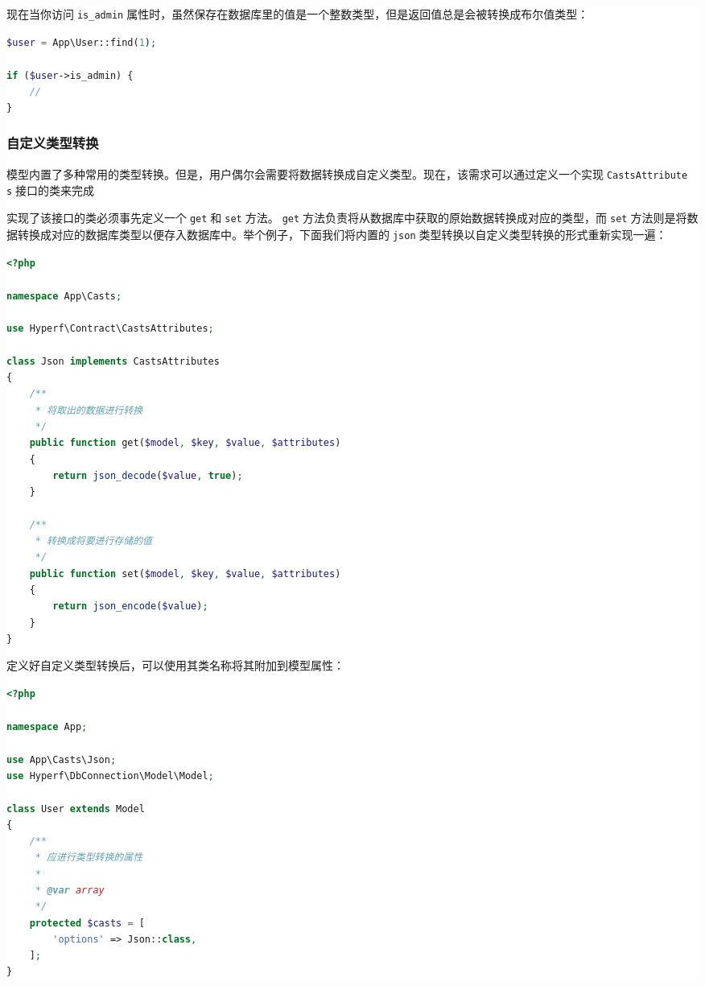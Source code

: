 现在当你访问 `is_admin` 属性时，虽然保存在数据库里的值是一个整数类型，但是返回值总是会被转换成布尔值类型：

```php
$user = App\User::find(1);

if ($user->is_admin) {
    //
}
```

### 自定义类型转换

模型内置了多种常用的类型转换。但是，用户偶尔会需要将数据转换成自定义类型。现在，该需求可以通过定义一个实现 `CastsAttributes` 接口的类来完成

实现了该接口的类必须事先定义一个 `get` 和 `set` 方法。 `get` 方法负责将从数据库中获取的原始数据转换成对应的类型，而 `set` 方法则是将数据转换成对应的数据库类型以便存入数据库中。举个例子，下面我们将内置的 `json` 类型转换以自定义类型转换的形式重新实现一遍：

```php
<?php

namespace App\Casts;

use Hyperf\Contract\CastsAttributes;

class Json implements CastsAttributes
{
    /**
     * 将取出的数据进行转换
     */
    public function get($model, $key, $value, $attributes)
    {
        return json_decode($value, true);
    }

    /**
     * 转换成将要进行存储的值
     */
    public function set($model, $key, $value, $attributes)
    {
        return json_encode($value);
    }
}
```

定义好自定义类型转换后，可以使用其类名称将其附加到模型属性：

```php
<?php

namespace App;

use App\Casts\Json;
use Hyperf\DbConnection\Model\Model;

class User extends Model
{
    /**
     * 应进行类型转换的属性
     *
     * @var array
     */
    protected $casts = [
        'options' => Json::class,
    ];
}
```

